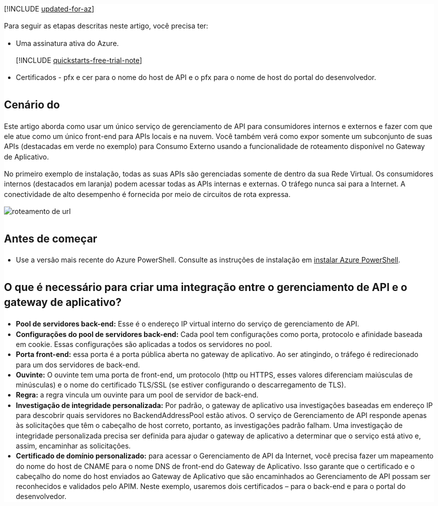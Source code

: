 [!INCLUDE [updated-for-az](../../includes/updated-for-az.md)]

Para seguir as etapas descritas neste artigo, você precisa ter:

* Uma assinatura ativa do Azure.

    [!INCLUDE [quickstarts-free-trial-note](../../includes/quickstarts-free-trial-note.md)]

* Certificados - pfx e cer para o nome do host de API e o pfx para o nome de host do portal do desenvolvedor.

## <a name="scenario"></a><a name="scenario"> </a> Cenário do

Este artigo aborda como usar um único serviço de gerenciamento de API para consumidores internos e externos e fazer com que ele atue como um único front-end para APIs locais e na nuvem. Você também verá como expor somente um subconjunto de suas APIs (destacadas em verde no exemplo) para Consumo Externo usando a funcionalidade de roteamento disponível no Gateway de Aplicativo.

No primeiro exemplo de instalação, todas as suas APIs são gerenciadas somente de dentro da sua Rede Virtual. Os consumidores internos (destacados em laranja) podem acessar todas as APIs internas e externas. O tráfego nunca sai para a Internet. A conectividade de alto desempenho é fornecida por meio de circuitos de rota expressa.

![roteamento de url](./media/api-management-howto-integrate-internal-vnet-appgateway/api-management-howto-integrate-internal-vnet-appgateway.png)

## <a name="before-you-begin"></a><a name="before-you-begin"> </a> Antes de começar

* Use a versão mais recente do Azure PowerShell. Consulte as instruções de instalação em [instalar Azure PowerShell](/powershell/azure/install-az-ps). 

## <a name="what-is-required-to-create-an-integration-between-api-management-and-application-gateway"></a>O que é necessário para criar uma integração entre o gerenciamento de API e o gateway de aplicativo?

* **Pool de servidores back-end:** Esse é o endereço IP virtual interno do serviço de gerenciamento de API.
* **Configurações do pool de servidores back-end:** Cada pool tem configurações como porta, protocolo e afinidade baseada em cookie. Essas configurações são aplicadas a todos os servidores no pool.
* **Porta front-end:** essa porta é a porta pública aberta no gateway de aplicativo. Ao ser atingindo, o tráfego é redirecionado para um dos servidores de back-end.
* **Ouvinte:** O ouvinte tem uma porta de front-end, um protocolo (http ou HTTPS, esses valores diferenciam maiúsculas de minúsculas) e o nome do certificado TLS/SSL (se estiver configurando o descarregamento de TLS).
* **Regra:** a regra vincula um ouvinte para um pool de servidor de back-end.
* **Investigação de integridade personalizada:** Por padrão, o gateway de aplicativo usa investigações baseadas em endereço IP para descobrir quais servidores no BackendAddressPool estão ativos. O serviço de Gerenciamento de API responde apenas às solicitações que têm o cabeçalho de host correto, portanto, as investigações padrão falham. Uma investigação de integridade personalizada precisa ser definida para ajudar o gateway de aplicativo a determinar que o serviço está ativo e, assim, encaminhar as solicitações.
* **Certificado de domínio personalizado:** para acessar o Gerenciamento de API da Internet, você precisa fazer um mapeamento do nome do host de CNAME para o nome DNS de front-end do Gateway de Aplicativo. Isso garante que o certificado e o cabeçalho do nome do host enviados ao Gateway de Aplicativo que são encaminhados ao Gerenciamento de API possam ser reconhecidos e validados pelo APIM. Neste exemplo, usaremos dois certificados – para o back-end e para o portal do desenvolvedor.  
